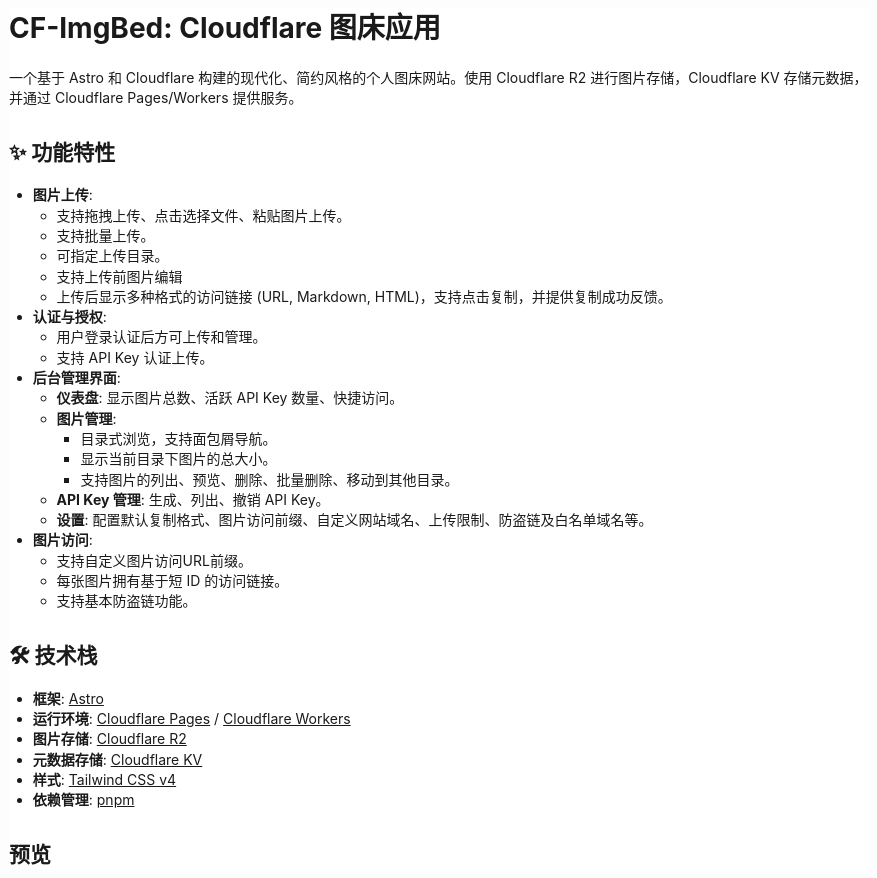 # CF-ImgBed: Cloudflare 图床应用

一个基于 Astro 和 Cloudflare 构建的现代化、简约风格的个人图床网站。使用 Cloudflare R2 进行图片存储，Cloudflare KV 存储元数据，并通过 Cloudflare Pages/Workers 提供服务。

## ✨ 功能特性

- **图片上传**:
    - 支持拖拽上传、点击选择文件、粘贴图片上传。
    - 支持批量上传。
    - 可指定上传目录。
    - 支持上传前图片编辑
    - 上传后显示多种格式的访问链接 (URL, Markdown, HTML)，支持点击复制，并提供复制成功反馈。
- **认证与授权**:
    - 用户登录认证后方可上传和管理。
    - 支持 API Key 认证上传。
- **后台管理界面**:
    - **仪表盘**: 显示图片总数、活跃 API Key 数量、快捷访问。
    - **图片管理**:
        - 目录式浏览，支持面包屑导航。
        - 显示当前目录下图片的总大小。
        - 支持图片的列出、预览、删除、批量删除、移动到其他目录。
    - **API Key 管理**: 生成、列出、撤销 API Key。
    - **设置**: 配置默认复制格式、图片访问前缀、自定义网站域名、上传限制、防盗链及白名单域名等。
- **图片访问**:
    - 支持自定义图片访问URL前缀。
    - 每张图片拥有基于短 ID 的访问链接。
    - 支持基本防盗链功能。

## 🛠️ 技术栈

- **框架**: [Astro](https://astro.build/)
- **运行环境**: [Cloudflare Pages](https://pages.cloudflare.com/) / [Cloudflare Workers](https://workers.cloudflare.com/)
- **图片存储**: [Cloudflare R2](https://developers.cloudflare.com/r2/)
- **元数据存储**: [Cloudflare KV](https://developers.cloudflare.com/kv/)
- **样式**: [Tailwind CSS v4](https://tailwindcss.com/)
- **依赖管理**: [pnpm](https://pnpm.io/)

## 预览

